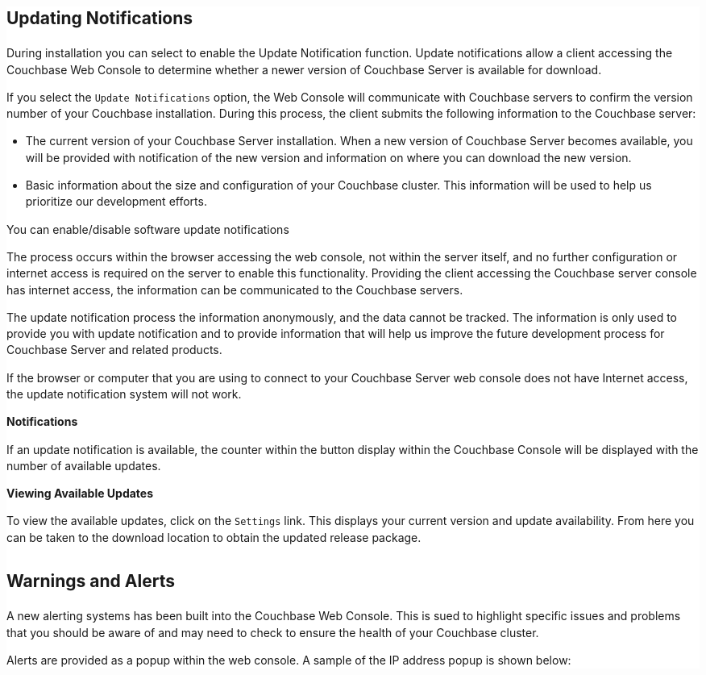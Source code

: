 ## Updating Notifications

During installation you can select to enable the Update Notification function.
Update notifications allow a client accessing the Couchbase Web Console to
determine whether a newer version of Couchbase Server is available for download.

If you select the `Update Notifications` option, the Web Console will
communicate with Couchbase servers to confirm the version number of your
Couchbase installation. During this process, the client submits the following
information to the Couchbase server:

 * The current version of your Couchbase Server installation. When a new version of
   Couchbase Server becomes available, you will be provided with notification of
   the new version and information on where you can download the new version.

 * Basic information about the size and configuration of your Couchbase cluster.
   This information will be used to help us prioritize our development efforts.

You can enable/disable software update notifications

The process occurs within the browser accessing the web console, not within the
server itself, and no further configuration or internet access is required on
the server to enable this functionality. Providing the client accessing the
Couchbase server console has internet access, the information can be
communicated to the Couchbase servers.

The update notification process the information anonymously, and the data cannot
be tracked. The information is only used to provide you with update notification
and to provide information that will help us improve the future development
process for Couchbase Server and related products.

If the browser or computer that you are using to connect to your Couchbase
Server web console does not have Internet access, the update notification system
will not work.

**Notifications**

If an update notification is available, the counter within the button display
within the Couchbase Console will be displayed with the number of available
updates.

**Viewing Available Updates**

To view the available updates, click on the `Settings` link. This displays your
current version and update availability. From here you can be taken to the
download location to obtain the updated release package.

<a id="couchbase-admin-web-console-alerting"></a>

## Warnings and Alerts

A new alerting systems has been built into the Couchbase Web Console. This is
sued to highlight specific issues and problems that you should be aware of and
may need to check to ensure the health of your Couchbase cluster.

Alerts are provided as a popup within the web console. A sample of the IP
address popup is shown below:
